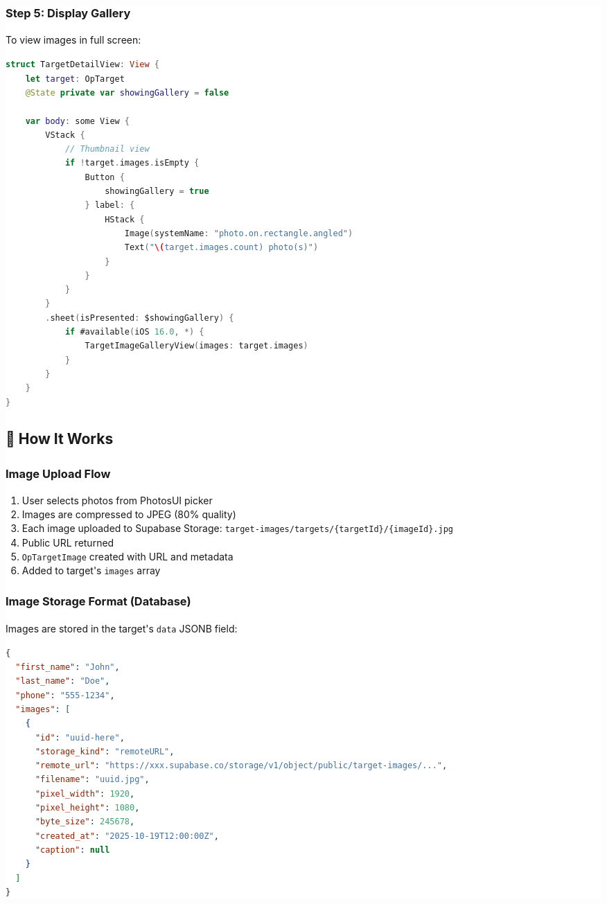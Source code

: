 ### Step 5: Display Gallery
To view images in full screen:

```swift
struct TargetDetailView: View {
    let target: OpTarget
    @State private var showingGallery = false
    
    var body: some View {
        VStack {
            // Thumbnail view
            if !target.images.isEmpty {
                Button {
                    showingGallery = true
                } label: {
                    HStack {
                        Image(systemName: "photo.on.rectangle.angled")
                        Text("\(target.images.count) photo(s)")
                    }
                }
            }
        }
        .sheet(isPresented: $showingGallery) {
            if #available(iOS 16.0, *) {
                TargetImageGalleryView(images: target.images)
            }
        }
    }
}
```

## 📝 How It Works

### Image Upload Flow
1. User selects photos from PhotosUI picker
2. Images are compressed to JPEG (80% quality)
3. Each image uploaded to Supabase Storage: `target-images/targets/{targetId}/{imageId}.jpg`
4. Public URL returned
5. `OpTargetImage` created with URL and metadata
6. Added to target's `images` array

### Image Storage Format (Database)
Images are stored in the target's `data` JSONB field:

```json
{
  "first_name": "John",
  "last_name": "Doe",
  "phone": "555-1234",
  "images": [
    {
      "id": "uuid-here",
      "storage_kind": "remoteURL",
      "remote_url": "https://xxx.supabase.co/storage/v1/object/public/target-images/...",
      "filename": "uuid.jpg",
      "pixel_width": 1920,
      "pixel_height": 1080,
      "byte_size": 245678,
      "created_at": "2025-10-19T12:00:00Z",
      "caption": null
    }
  ]
}
```